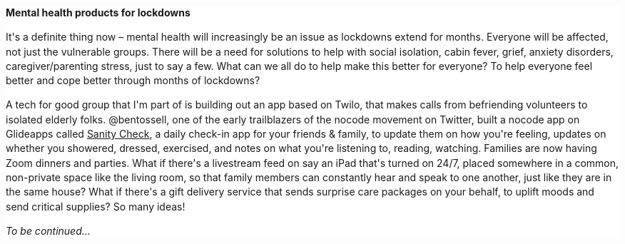   

**Mental health products for lockdowns**

It's a definite thing now – mental health will increasingly be an issue as lockdowns extend for months. Everyone will be affected, not just the vulnerable groups. There will be a need for solutions to help with social isolation, cabin fever, grief, anxiety disorders, caregiver/parenting stress, just to say a few. What can we all do to help make this better for everyone? To help everyone feel better and cope better through months of lockdowns? 

  

A tech for good group that I'm part of is building out an app based on Twilo, that makes calls from befriending volunteers to isolated elderly folks. @bentossell, one of the early trailblazers of the nocode movement on Twitter, built a nocode app on Glideapps called [Sanity Check](https://t.co/51MaT1kzyp?amp=1), a daily check-in app for your friends & family, to update them on how you're feeling, updates on whether you showered, dressed, exercised, and notes on what you're listening to, reading, watching. Families are now having Zoom dinners and parties. What if there's a livestream feed on say an iPad that's turned on 24/7, placed somewhere in a common, non-private space like the living room, so that family members can constantly hear and speak to one another, just like they are in the same house? What if there's a gift delivery service that sends surprise care packages on your behalf, to uplift moods and send critical supplies? So many ideas!

  

  

_To be continued..._
